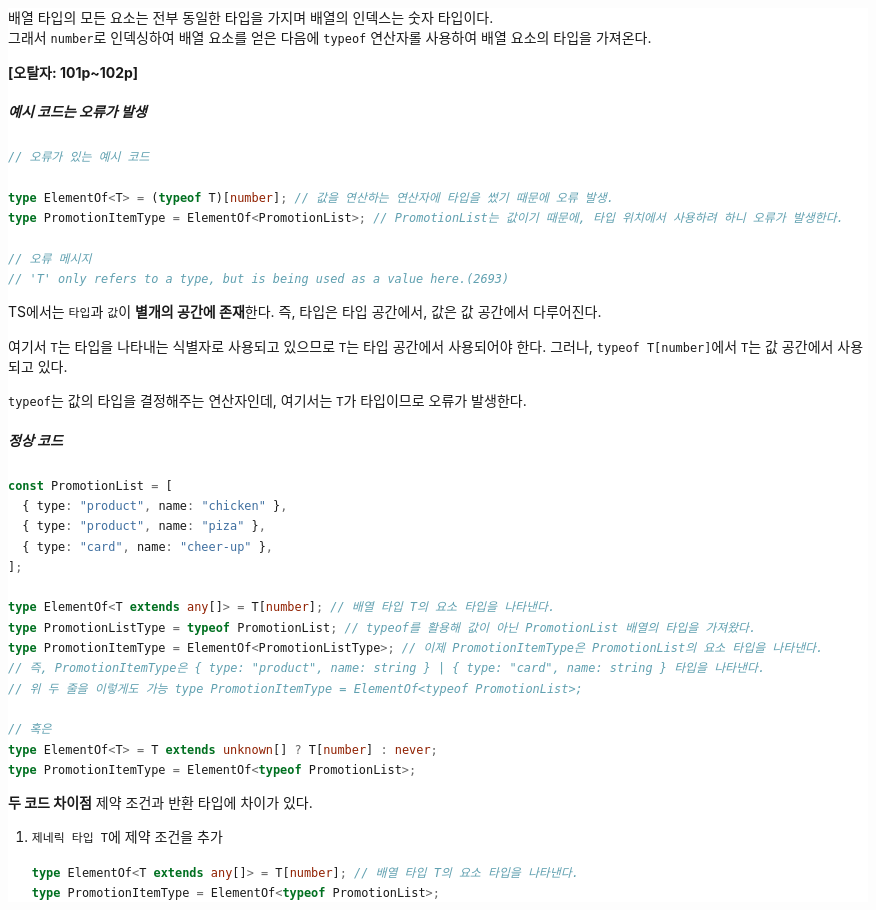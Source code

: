 배열 타입의 모든 요소는 전부 동일한 타입을 가지며 배열의 인덱스는 숫자 타입이다.  
그래서 `number`로 인덱싱하여 배열 요소를 얻은 다음에 `typeof` 연산자롤 사용하여 배열 요소의 타입을 가져온다.

**[오탈자: 101p~102p]**

##### 예시 코드는 오류가 발생

```ts
// 오류가 있는 예시 코드

type ElementOf<T> = (typeof T)[number]; // 값을 연산하는 연산자에 타입을 썼기 때문에 오류 발생.
type PromotionItemType = ElementOf<PromotionList>; // PromotionList는 값이기 때문에, 타입 위치에서 사용하려 하니 오류가 발생한다.

// 오류 메시지
// 'T' only refers to a type, but is being used as a value here.(2693)
```

TS에서는 `타입`과 `값`이 **별개의 공간에 존재**한다.
즉, 타입은 타입 공간에서, 값은 값 공간에서 다루어진다.

여기서 `T`는 타입을 나타내는 식별자로 사용되고 있으므로 `T`는 타입 공간에서 사용되어야 한다.
그러나, `typeof T[number]`에서 `T`는 값 공간에서 사용되고 있다.

`typeof`는 값의 타입을 결정해주는 연산자인데, 여기서는 `T`가 타입이므로 오류가 발생한다.

##### 정상 코드

```ts
const PromotionList = [
  { type: "product", name: "chicken" },
  { type: "product", name: "piza" },
  { type: "card", name: "cheer-up" },
];

type ElementOf<T extends any[]> = T[number]; // 배열 타입 T의 요소 타입을 나타낸다.
type PromotionListType = typeof PromotionList; // typeof를 활용해 값이 아닌 PromotionList 배열의 타입을 가져왔다.
type PromotionItemType = ElementOf<PromotionListType>; // 이제 PromotionItemType은 PromotionList의 요소 타입을 나타낸다.
// 즉, PromotionItemType은 { type: "product", name: string } | { type: "card", name: string } 타입을 나타낸다.
// 위 두 줄을 이렇게도 가능 type PromotionItemType = ElementOf<typeof PromotionList>;

// 혹은
type ElementOf<T> = T extends unknown[] ? T[number] : never;
type PromotionItemType = ElementOf<typeof PromotionList>;
```

**두 코드 차이점**
제약 조건과 반환 타입에 차이가 있다.

1. `제네릭 타입 T`에 제약 조건을 추가

   ```ts
   type ElementOf<T extends any[]> = T[number]; // 배열 타입 T의 요소 타입을 나타낸다.
   type PromotionItemType = ElementOf<typeof PromotionList>;
   ```


  [index in BOTTOM_SHEET_ID]: {